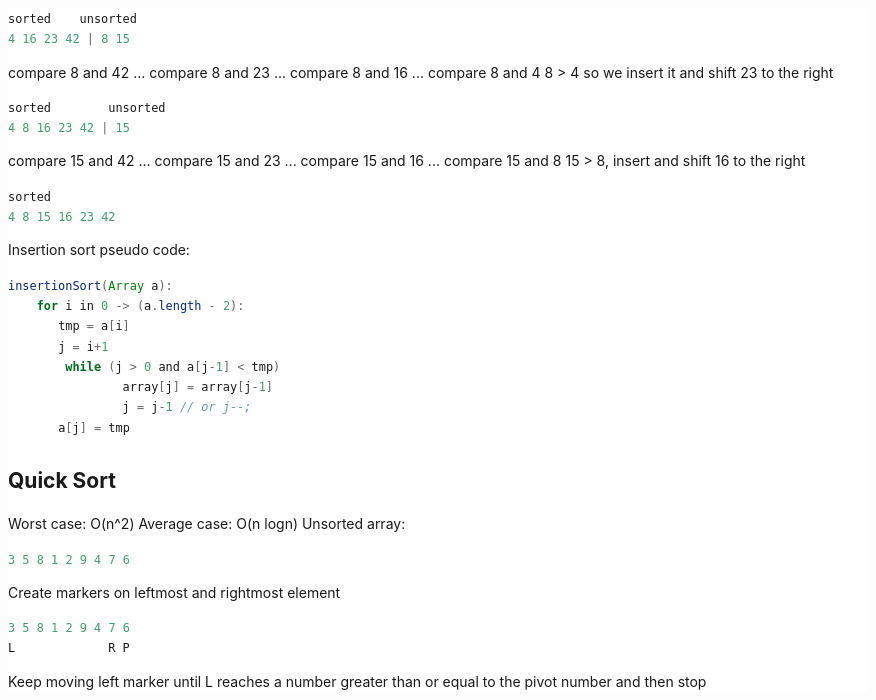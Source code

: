 ```java
sorted    unsorted
4 16 23 42 | 8 15
```

compare 8 and 42 ...
compare 8 and 23 ...
compare 8 and 16 ...
compare 8 and 4
8 > 4 so we insert it and shift 23 to the right

```java
sorted        unsorted
4 8 16 23 42 | 15
```

compare 15 and 42 ...
compare 15 and 23 ...
compare 15 and 16 ...
compare 15 and 8
15 > 8, insert and shift 16 to the right

```java
sorted
4 8 15 16 23 42
```

Insertion sort pseudo code:

```java
insertionSort(Array a):
    for i in 0 -> (a.length - 2):
       tmp = a[i]
       j = i+1
        while (j > 0 and a[j-1] < tmp)
                array[j] = array[j-1]
                j = j-1 // or j--;
       a[j] = tmp
```

## **Quick Sort**
Worst case: O(n^2)
Average case: O(n logn)
Unsorted array:

```java
3 5 8 1 2 9 4 7 6
```

Create markers on leftmost and rightmost element

```java
3 5 8 1 2 9 4 7 6
L             R P
```

Keep moving left marker until L reaches a number greater than or equal to the pivot number and then stop
